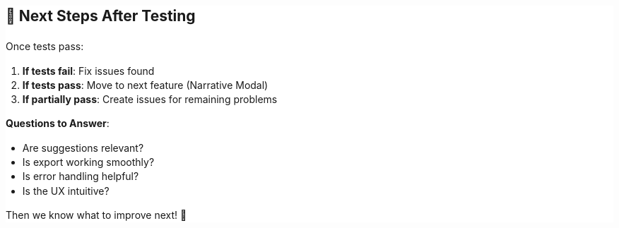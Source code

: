 
## 🎯 Next Steps After Testing

Once tests pass:

1. **If tests fail**: Fix issues found
2. **If tests pass**: Move to next feature (Narrative Modal)
3. **If partially pass**: Create issues for remaining problems

**Questions to Answer**:
- Are suggestions relevant?
- Is export working smoothly?
- Is error handling helpful?
- Is the UX intuitive?

Then we know what to improve next! 🚀

